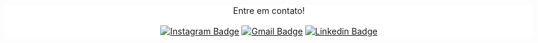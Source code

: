 <div align="center">
  <p>Entre em contato!</p>

  [![Instagram Badge](https://img.shields.io/badge/-adrian__araujo-833AB4?style=flat-square&logo=Instagram&logoColor=white&link=https://www.instagram.com/adrian__araujo/)](https://www.instagram.com/adrian__araujo) 
  [![Gmail Badge](https://img.shields.io/badge/-adrianaraujo247@gmail.com-c14438?style=flat-square&logo=Gmail&logoColor=white&link=mailto:adrianaraujo247@gmail.com)](mailto:adrianaraujo247@gmail.com)
  [![Linkedin Badge](https://img.shields.io/badge/-AdrianAraujo-blue?style=flat-square&logo=Linkedin&logoColor=white&link=https://link)]()

</div>

